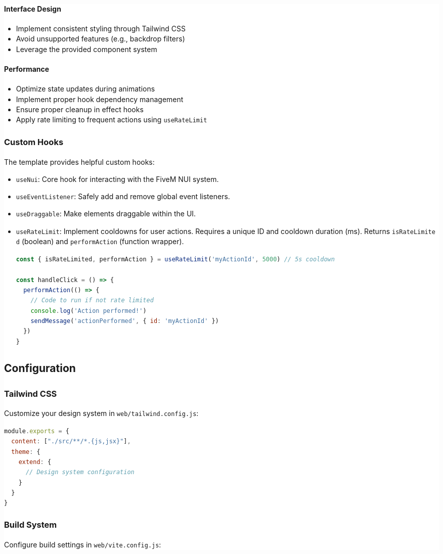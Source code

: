 #### Interface Design
- Implement consistent styling through Tailwind CSS
- Avoid unsupported features (e.g., backdrop filters)
- Leverage the provided component system

#### Performance
- Optimize state updates during animations
- Implement proper hook dependency management
- Ensure proper cleanup in effect hooks
- Apply rate limiting to frequent actions using `useRateLimit`

### Custom Hooks

The template provides helpful custom hooks:

- `useNui`: Core hook for interacting with the FiveM NUI system.
- `useEventListener`: Safely add and remove global event listeners.
- `useDraggable`: Make elements draggable within the UI.
- `useRateLimit`: Implement cooldowns for user actions. Requires a unique ID and cooldown duration (ms). Returns `isRateLimited` (boolean) and `performAction` (function wrapper).

  ```jsx
  const { isRateLimited, performAction } = useRateLimit('myActionId', 5000) // 5s cooldown

  const handleClick = () => {
    performAction(() => {
      // Code to run if not rate limited
      console.log('Action performed!')
      sendMessage('actionPerformed', { id: 'myActionId' })
    })
  }
  ```

## Configuration

### Tailwind CSS

Customize your design system in `web/tailwind.config.js`:

```js
module.exports = {
  content: ["./src/**/*.{js,jsx}"],
  theme: {
    extend: {
      // Design system configuration
    }
  }
}
```

### Build System

Configure build settings in `web/vite.config.js`:
